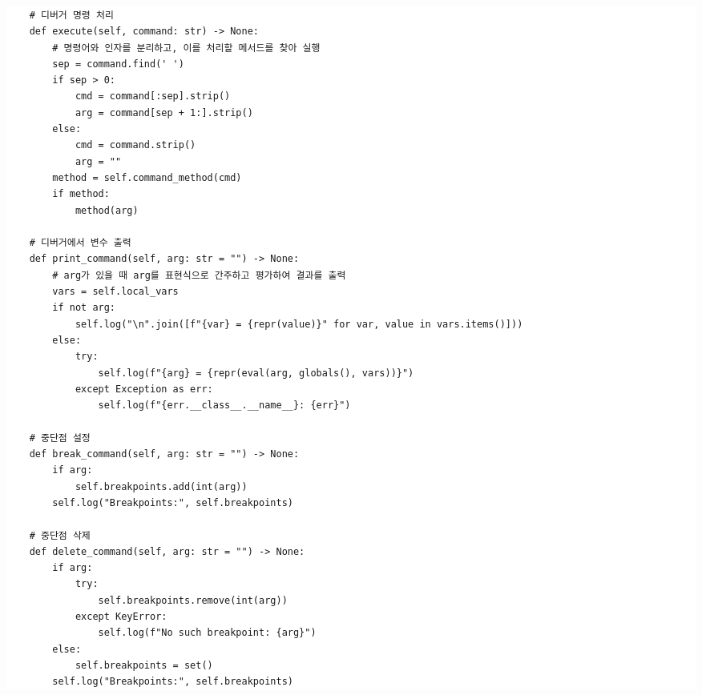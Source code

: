         # 디버거 명령 처리
        def execute(self, command: str) -> None:
            # 명령어와 인자를 분리하고, 이를 처리할 메서드를 찾아 실행
            sep = command.find(' ')
            if sep > 0:
                cmd = command[:sep].strip()
                arg = command[sep + 1:].strip()
            else:
                cmd = command.strip()
                arg = ""
            method = self.command_method(cmd)
            if method:
                method(arg)
    
        # 디버거에서 변수 출력
        def print_command(self, arg: str = "") -> None:
            # arg가 있을 때 arg를 표현식으로 간주하고 평가하여 결과를 출력
            vars = self.local_vars
            if not arg:
                self.log("\n".join([f"{var} = {repr(value)}" for var, value in vars.items()]))
            else:
                try:
                    self.log(f"{arg} = {repr(eval(arg, globals(), vars))}")
                except Exception as err:
                    self.log(f"{err.__class__.__name__}: {err}")
    
        # 중단점 설정
        def break_command(self, arg: str = "") -> None:
            if arg:
                self.breakpoints.add(int(arg))
            self.log("Breakpoints:", self.breakpoints)
    
        # 중단점 삭제
        def delete_command(self, arg: str = "") -> None:
            if arg:
                try:
                    self.breakpoints.remove(int(arg))
                except KeyError:
                    self.log(f"No such breakpoint: {arg}")
            else:
                self.breakpoints = set()
            self.log("Breakpoints:", self.breakpoints)
    